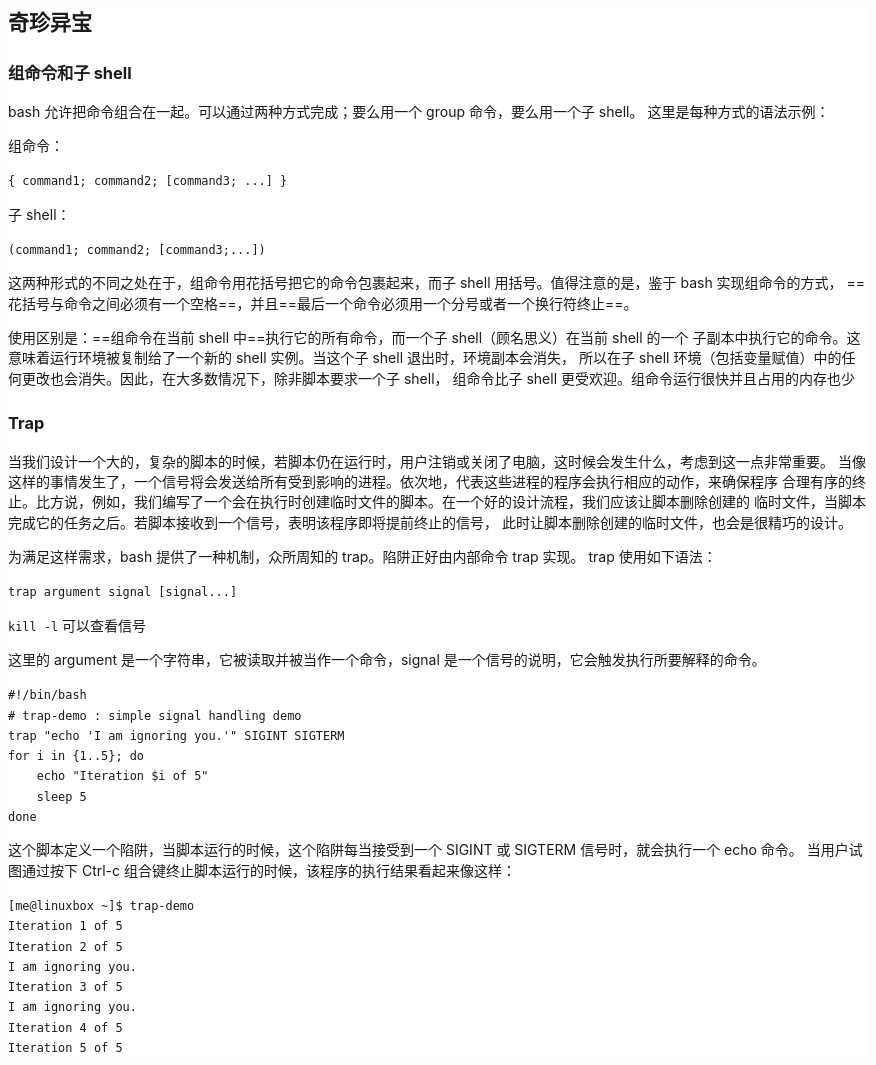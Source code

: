 ## 奇珍异宝

### 组命令和子 shell

bash 允许把命令组合在一起。可以通过两种方式完成；要么用一个 group 命令，要么用一个子 shell。 这里是每种方式的语法示例：

组命令：

```perl
{ command1; command2; [command3; ...] }
```

子 shell：

```perl
(command1; command2; [command3;...])
```

这两种形式的不同之处在于，组命令用花括号把它的命令包裹起来，而子 shell 用括号。值得注意的是，鉴于 bash 实现组命令的方式， ==花括号与命令之间必须有一个空格==，并且==最后一个命令必须用一个分号或者一个换行符终止==。

使用区别是：==组命令在当前 shell 中==执行它的所有命令，而一个子 shell（顾名思义）在当前 shell 的一个 子副本中执行它的命令。这意味着运行环境被复制给了一个新的 shell 实例。当这个子 shell 退出时，环境副本会消失， 所以在子 shell 环境（包括变量赋值）中的任何更改也会消失。因此，在大多数情况下，除非脚本要求一个子 shell， 组命令比子 shell 更受欢迎。组命令运行很快并且占用的内存也少

### Trap

当我们设计一个大的，复杂的脚本的时候，若脚本仍在运行时，用户注销或关闭了电脑，这时候会发生什么，考虑到这一点非常重要。 当像这样的事情发生了，一个信号将会发送给所有受到影响的进程。依次地，代表这些进程的程序会执行相应的动作，来确保程序 合理有序的终止。比方说，例如，我们编写了一个会在执行时创建临时文件的脚本。在一个好的设计流程，我们应该让脚本删除创建的 临时文件，当脚本完成它的任务之后。若脚本接收到一个信号，表明该程序即将提前终止的信号， 此时让脚本删除创建的临时文件，也会是很精巧的设计。

为满足这样需求，bash 提供了一种机制，众所周知的 trap。陷阱正好由内部命令 trap 实现。 trap 使用如下语法：

```perl
trap argument signal [signal...]
```

`kill -l` 可以查看信号

这里的 argument 是一个字符串，它被读取并被当作一个命令，signal 是一个信号的说明，它会触发执行所要解释的命令。

```shell
#!/bin/bash
# trap-demo : simple signal handling demo
trap "echo 'I am ignoring you.'" SIGINT SIGTERM
for i in {1..5}; do
    echo "Iteration $i of 5"
    sleep 5
done
```

这个脚本定义一个陷阱，当脚本运行的时候，这个陷阱每当接受到一个 SIGINT 或 SIGTERM 信号时，就会执行一个 echo 命令。 当用户试图通过按下 Ctrl-c 组合键终止脚本运行的时候，该程序的执行结果看起来像这样：

```bash
[me@linuxbox ~]$ trap-demo
Iteration 1 of 5
Iteration 2 of 5
I am ignoring you.
Iteration 3 of 5
I am ignoring you.
Iteration 4 of 5
Iteration 5 of 5
```
